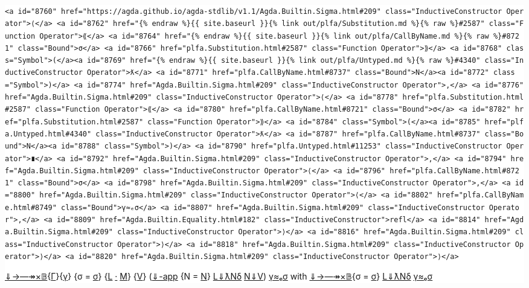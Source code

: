     <a id="8760" href="https://agda.github.io/agda-stdlib/v1.1/Agda.Builtin.Sigma.html#209" class="InductiveConstructor Operator">⟨</a> <a id="8762" href="{% endraw %}{{ site.baseurl }}{% link out/plfa/Substitution.md %}{% raw %}#2587" class="Function Operator">⟪</a> <a id="8764" href="{% endraw %}{{ site.baseurl }}{% link out/plfa/CallByName.md %}{% raw %}#8721" class="Bound">σ</a> <a id="8766" href="plfa.Substitution.html#2587" class="Function Operator">⟫</a> <a id="8768" class="Symbol">(</a><a id="8769" href="{% endraw %}{{ site.baseurl }}{% link out/plfa/Untyped.md %}{% raw %}#4340" class="InductiveConstructor Operator">ƛ</a> <a id="8771" href="plfa.CallByName.html#8737" class="Bound">N</a><a id="8772" class="Symbol">)</a> <a id="8774" href="Agda.Builtin.Sigma.html#209" class="InductiveConstructor Operator">,</a> <a id="8776" href="Agda.Builtin.Sigma.html#209" class="InductiveConstructor Operator">⟨</a> <a id="8778" href="plfa.Substitution.html#2587" class="Function Operator">⟪</a> <a id="8780" href="plfa.CallByName.html#8721" class="Bound">σ</a> <a id="8782" href="plfa.Substitution.html#2587" class="Function Operator">⟫</a> <a id="8784" class="Symbol">(</a><a id="8785" href="plfa.Untyped.html#4340" class="InductiveConstructor Operator">ƛ</a> <a id="8787" href="plfa.CallByName.html#8737" class="Bound">N</a><a id="8788" class="Symbol">)</a> <a id="8790" href="plfa.Untyped.html#11253" class="InductiveConstructor Operator">∎</a> <a id="8792" href="Agda.Builtin.Sigma.html#209" class="InductiveConstructor Operator">,</a> <a id="8794" href="Agda.Builtin.Sigma.html#209" class="InductiveConstructor Operator">⟨</a> <a id="8796" href="plfa.CallByName.html#8721" class="Bound">σ</a> <a id="8798" href="Agda.Builtin.Sigma.html#209" class="InductiveConstructor Operator">,</a> <a id="8800" href="Agda.Builtin.Sigma.html#209" class="InductiveConstructor Operator">⟨</a> <a id="8802" href="plfa.CallByName.html#8749" class="Bound">γ≈ₑσ</a> <a id="8807" href="Agda.Builtin.Sigma.html#209" class="InductiveConstructor Operator">,</a> <a id="8809" href="Agda.Builtin.Equality.html#182" class="InductiveConstructor">refl</a> <a id="8814" href="Agda.Builtin.Sigma.html#209" class="InductiveConstructor Operator">⟩</a> <a id="8816" href="Agda.Builtin.Sigma.html#209" class="InductiveConstructor Operator">⟩</a> <a id="8818" href="Agda.Builtin.Sigma.html#209" class="InductiveConstructor Operator">⟩</a> <a id="8820" href="Agda.Builtin.Sigma.html#209" class="InductiveConstructor Operator">⟩</a>
<a id="8822" href="{% endraw %}{{ site.baseurl }}{% link out/plfa/CallByName.md %}{% raw %}#8280" class="Function">⇓→—↠×𝔹</a><a id="8828" class="Symbol">{</a><a id="8829" href="plfa.CallByName.html#8829" class="Bound">Γ</a><a id="8830" class="Symbol">}{</a><a id="8832" href="plfa.CallByName.html#8832" class="Bound">γ</a><a id="8833" class="Symbol">}</a> <a id="8835" class="Symbol">{</a><a id="8836" class="Argument">σ</a> <a id="8838" class="Symbol">=</a> <a id="8840" href="plfa.CallByName.html#8840" class="Bound">σ</a><a id="8841" class="Symbol">}</a> <a id="8843" class="Symbol">{</a><a id="8844" href="plfa.CallByName.html#8844" class="Bound">L</a> <a id="8846" href="{% endraw %}{{ site.baseurl }}{% link out/plfa/Untyped.md %}{% raw %}#4400" class="InductiveConstructor Operator">·</a> <a id="8848" href="plfa.CallByName.html#8848" class="Bound">M</a><a id="8849" class="Symbol">}</a> <a id="8851" class="Symbol">{</a><a id="8852" href="plfa.CallByName.html#8852" class="Bound">V</a><a id="8853" class="Symbol">}</a> <a id="8855" class="Symbol">(</a><a id="8856" href="plfa.CallByName.html#3357" class="InductiveConstructor">⇓-app</a> <a id="8862" class="Symbol">{</a><a id="8863" class="Argument">N</a> <a id="8865" class="Symbol">=</a> <a id="8867" href="plfa.CallByName.html#8867" class="Bound">N</a><a id="8868" class="Symbol">}</a> <a id="8870" href="plfa.CallByName.html#8870" class="Bound">L⇓ƛNδ</a> <a id="8876" href="plfa.CallByName.html#8876" class="Bound">N⇓V</a><a id="8879" class="Symbol">)</a> <a id="8881" href="plfa.CallByName.html#8881" class="Bound">γ≈ₑσ</a>
    <a id="8890" class="Keyword">with</a> <a id="8895" href="{% endraw %}{{ site.baseurl }}{% link out/plfa/CallByName.md %}{% raw %}#8280" class="Function">⇓→—↠×𝔹</a><a id="8901" class="Symbol">{</a><a id="8902" class="Argument">σ</a> <a id="8904" class="Symbol">=</a> <a id="8906" href="plfa.CallByName.html#8840" class="Bound">σ</a><a id="8907" class="Symbol">}</a> <a id="8909" href="plfa.CallByName.html#8870" class="Bound">L⇓ƛNδ</a> <a id="8915" href="plfa.CallByName.html#8881" class="Bound">γ≈ₑσ</a>